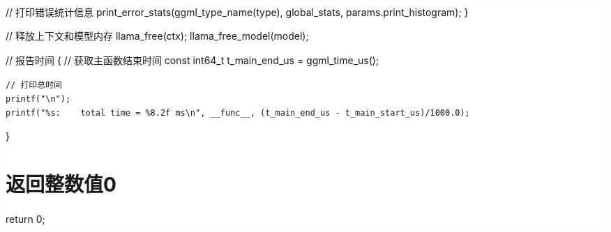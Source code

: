 // 打印错误统计信息
print_error_stats(ggml_type_name(type), global_stats, params.print_histogram);
}

// 释放上下文和模型内存
llama_free(ctx);
llama_free_model(model);

// 报告时间
{
    // 获取主函数结束时间
    const int64_t t_main_end_us = ggml_time_us();

    // 打印总时间
    printf("\n");
    printf("%s:    total time = %8.2f ms\n", __func__, (t_main_end_us - t_main_start_us)/1000.0);
}
# 返回整数值0
return 0;
```